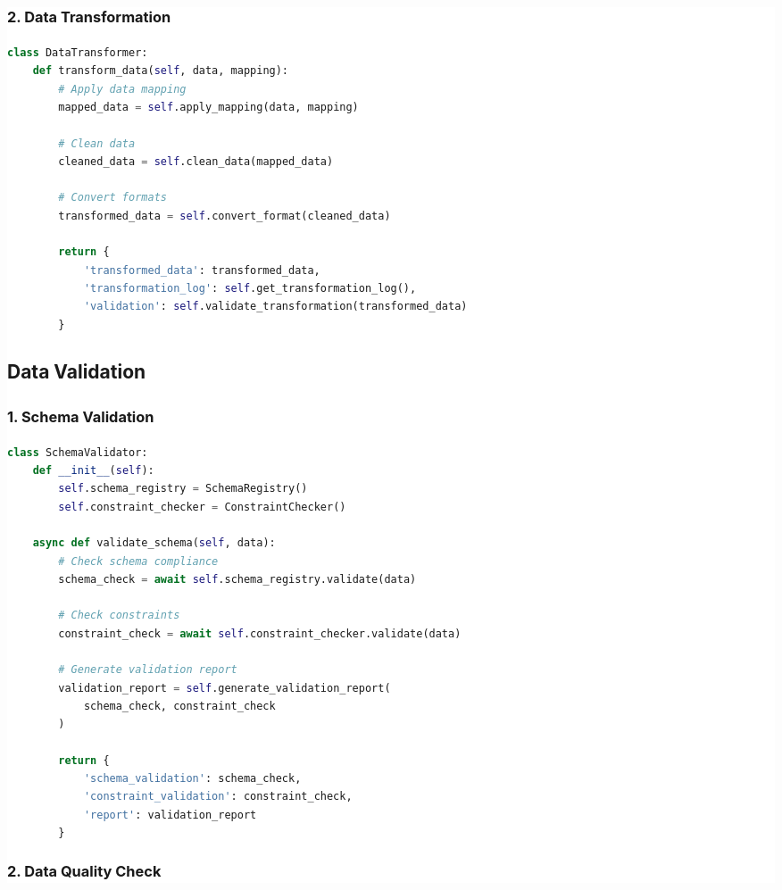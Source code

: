 ### 2. Data Transformation

```python
class DataTransformer:
    def transform_data(self, data, mapping):
        # Apply data mapping
        mapped_data = self.apply_mapping(data, mapping)
        
        # Clean data
        cleaned_data = self.clean_data(mapped_data)
        
        # Convert formats
        transformed_data = self.convert_format(cleaned_data)
        
        return {
            'transformed_data': transformed_data,
            'transformation_log': self.get_transformation_log(),
            'validation': self.validate_transformation(transformed_data)
        }
```

## Data Validation

### 1. Schema Validation

```python
class SchemaValidator:
    def __init__(self):
        self.schema_registry = SchemaRegistry()
        self.constraint_checker = ConstraintChecker()
        
    async def validate_schema(self, data):
        # Check schema compliance
        schema_check = await self.schema_registry.validate(data)
        
        # Check constraints
        constraint_check = await self.constraint_checker.validate(data)
        
        # Generate validation report
        validation_report = self.generate_validation_report(
            schema_check, constraint_check
        )
        
        return {
            'schema_validation': schema_check,
            'constraint_validation': constraint_check,
            'report': validation_report
        }
```

### 2. Data Quality Check
